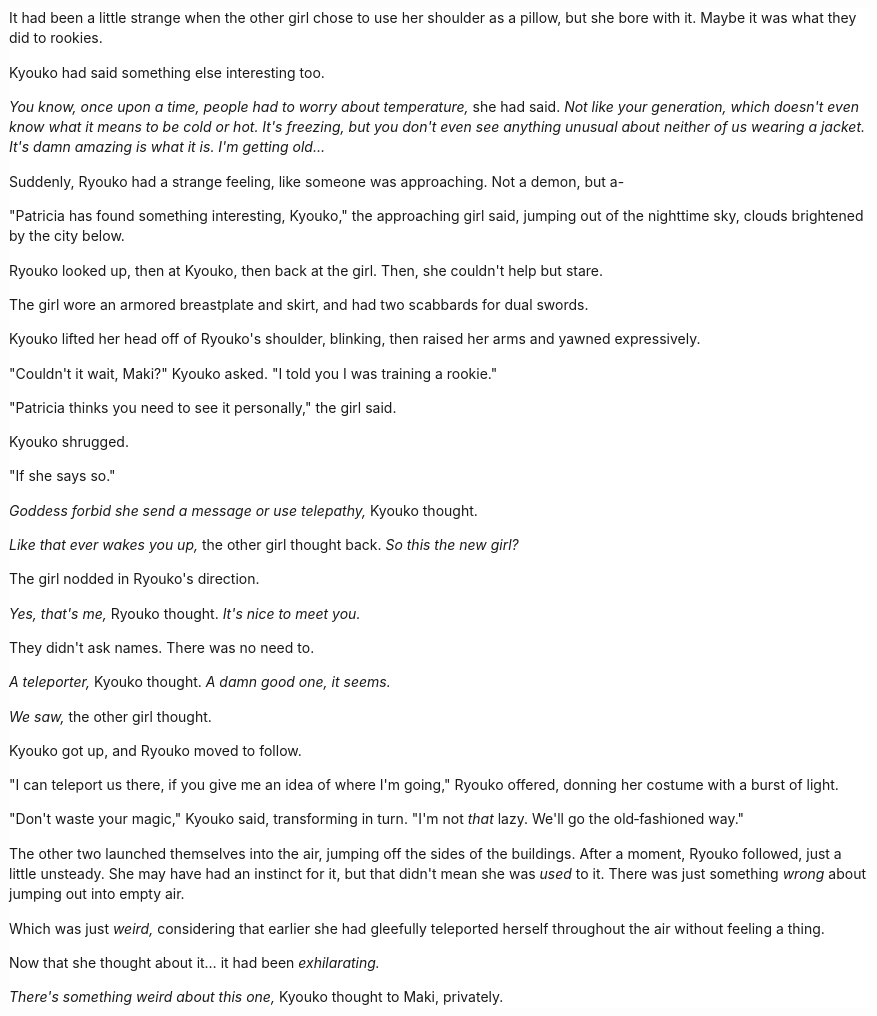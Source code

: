 It had been a little strange when the other girl chose to use her shoulder as a pillow, but she bore with it. Maybe it was what they did to rookies.

Kyouko had said something else interesting too.

*You know, once upon a time, people had to worry about temperature,* she had said. *Not like your generation, which doesn't even know what it means to be cold or hot. It's freezing, but you don't even see anything unusual about neither of us wearing a jacket. It's damn amazing is what it is. I'm getting old…*

Suddenly, Ryouko had a strange feeling, like someone was approaching. Not a demon, but a-

"Patricia has found something interesting, Kyouko," the approaching girl said, jumping out of the nighttime sky, clouds brightened by the city below.

Ryouko looked up, then at Kyouko, then back at the girl. Then, she couldn't help but stare.

The girl wore an armored breastplate and skirt, and had two scabbards for dual swords.

Kyouko lifted her head off of Ryouko's shoulder, blinking, then raised her arms and yawned expressively.

"Couldn't it wait, Maki?" Kyouko asked. "I told you I was training a rookie."

"Patricia thinks you need to see it personally," the girl said.

Kyouko shrugged.

"If she says so."

*Goddess forbid she send a message or use telepathy,* Kyouko thought.

*Like that ever wakes you up,* the other girl thought back. *So this the new girl?*

The girl nodded in Ryouko's direction.

*Yes, that's me,* Ryouko thought. *It's nice to meet you.*

They didn't ask names. There was no need to.

*A teleporter,* Kyouko thought. *A damn good one, it seems.*

*We saw,* the other girl thought.

Kyouko got up, and Ryouko moved to follow.

"I can teleport us there, if you give me an idea of where I'm going," Ryouko offered, donning her costume with a burst of light.

"Don't waste your magic," Kyouko said, transforming in turn. "I'm not *that* lazy. We'll go the old‐fashioned way."

The other two launched themselves into the air, jumping off the sides of the buildings. After a moment, Ryouko followed, just a little unsteady. She may have had an instinct for it, but that didn't mean she was *used* to it. There was just something *wrong* about jumping out into empty air.

Which was just *weird,* considering that earlier she had gleefully teleported herself throughout the air without feeling a thing.

Now that she thought about it… it had been *exhilarating.*

*There's something weird about this one,* Kyouko thought to Maki, privately.
